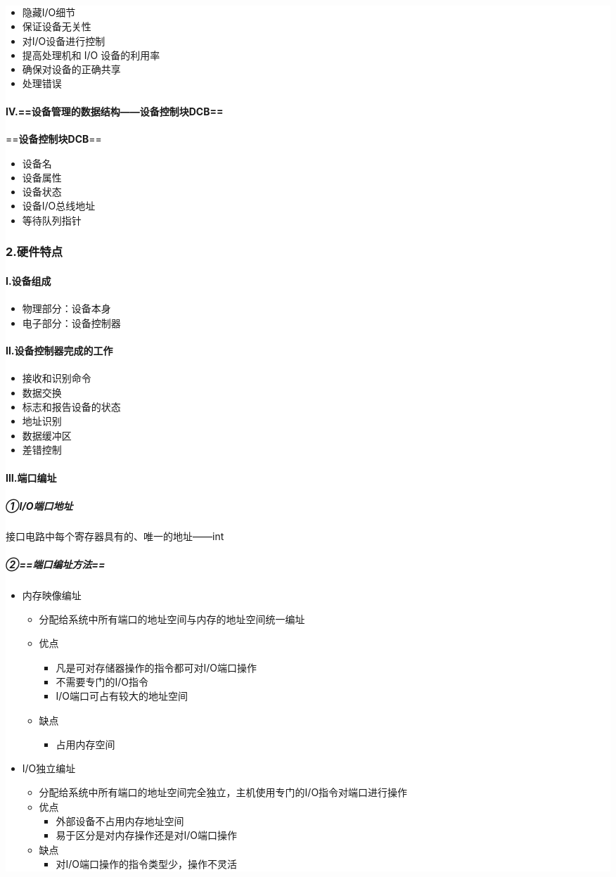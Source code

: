 - 隐藏I/O细节
- 保证设备无关性
- 对I/O设备进行控制
- 提高处理机和 I/O 设备的利用率
- 确保对设备的正确共享
- 处理错误

#### Ⅳ.==设备管理的数据结构——**设备控制块DCB**==

==**设备控制块DCB**==

- 设备名
- 设备属性
- 设备状态
- 设备I/O总线地址
- 等待队列指针

### 2.硬件特点

#### Ⅰ.设备组成

- 物理部分：设备本身
- 电子部分：设备控制器

#### Ⅱ.设备控制器完成的工作

- 接收和识别命令
- 数据交换
- 标志和报告设备的状态
- 地址识别
- 数据缓冲区
- 差错控制

#### Ⅲ.端口编址

##### ①I/O端口地址

接口电路中每个寄存器具有的、唯一的地址——int

##### ②==端口编址方法==

- 内存映像编址

  - 分配给系统中所有端口的地址空间与内存的地址空间统一编址

  - 优点
    - 凡是可对存储器操作的指令都可对I/O端口操作
    - 不需要专门的I/O指令
    - I/O端口可占有较大的地址空间
  - 缺点
    - 占用内存空间

- I/O独立编址

  - 分配给系统中所有端口的地址空间完全独立，主机使用专门的I/O指令对端口进行操作
  - 优点
    - 外部设备不占用内存地址空间
    - 易于区分是对内存操作还是对I/O端口操作
  - 缺点
    - 对I/O端口操作的指令类型少，操作不灵活

